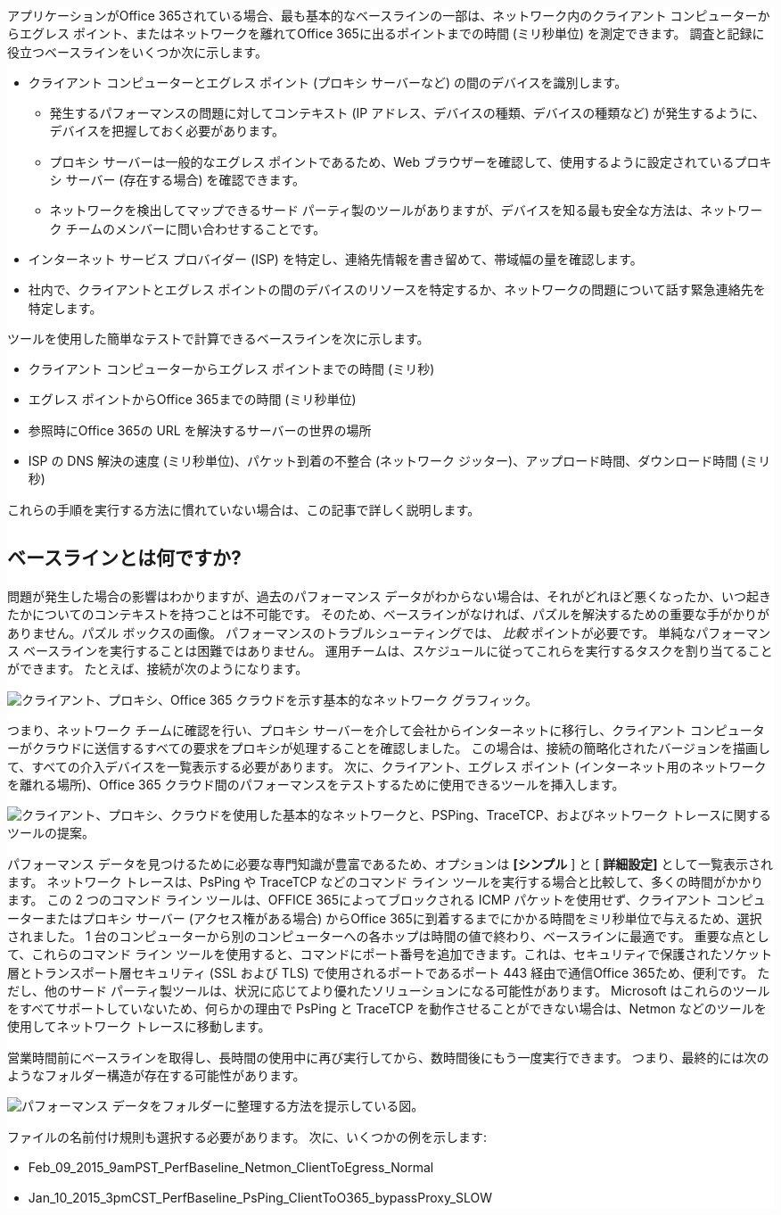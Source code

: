 アプリケーションがOffice 365されている場合、最も基本的なベースラインの一部は、ネットワーク内のクライアント コンピューターからエグレス ポイント、またはネットワークを離れてOffice 365に出るポイントまでの時間 (ミリ秒単位) を測定できます。 調査と記録に役立つベースラインをいくつか次に示します。
  
- クライアント コンピューターとエグレス ポイント (プロキシ サーバーなど) の間のデバイスを識別します。
    
  - 発生するパフォーマンスの問題に対してコンテキスト (IP アドレス、デバイスの種類、デバイスの種類など) が発生するように、デバイスを把握しておく必要があります。
    
  - プロキシ サーバーは一般的なエグレス ポイントであるため、Web ブラウザーを確認して、使用するように設定されているプロキシ サーバー (存在する場合) を確認できます。
    
  - ネットワークを検出してマップできるサード パーティ製のツールがありますが、デバイスを知る最も安全な方法は、ネットワーク チームのメンバーに問い合わせすることです。
    
- インターネット サービス プロバイダー (ISP) を特定し、連絡先情報を書き留めて、帯域幅の量を確認します。
    
- 社内で、クライアントとエグレス ポイントの間のデバイスのリソースを特定するか、ネットワークの問題について話す緊急連絡先を特定します。
    
ツールを使用した簡単なテストで計算できるベースラインを次に示します。
  
- クライアント コンピューターからエグレス ポイントまでの時間 (ミリ秒)
    
- エグレス ポイントからOffice 365までの時間 (ミリ秒単位)
    
- 参照時にOffice 365の URL を解決するサーバーの世界の場所
    
- ISP の DNS 解決の速度 (ミリ秒単位)、パケット到着の不整合 (ネットワーク ジッター)、アップロード時間、ダウンロード時間 (ミリ秒)
    
これらの手順を実行する方法に慣れていない場合は、この記事で詳しく説明します。 
  
## <a name="what-is-a-baseline"></a>ベースラインとは何ですか?

問題が発生した場合の影響はわかりますが、過去のパフォーマンス データがわからない場合は、それがどれほど悪くなったか、いつ起きたかについてのコンテキストを持つことは不可能です。 そのため、ベースラインがなければ、パズルを解決するための重要な手がかりがありません。パズル ボックスの画像。 パフォーマンスのトラブルシューティングでは、  *比較* ポイントが必要です。 単純なパフォーマンス ベースラインを実行することは困難ではありません。 運用チームは、スケジュールに従ってこれらを実行するタスクを割り当てることができます。 たとえば、接続が次のようになります。 
  
![クライアント、プロキシ、Office 365 クラウドを示す基本的なネットワーク グラフィック。](../media/c6ca7140-09f9-4c2d-a775-dbf2820eaa0c.PNG)
  
つまり、ネットワーク チームに確認を行い、プロキシ サーバーを介して会社からインターネットに移行し、クライアント コンピューターがクラウドに送信するすべての要求をプロキシが処理することを確認しました。 この場合は、接続の簡略化されたバージョンを描画して、すべての介入デバイスを一覧表示する必要があります。 次に、クライアント、エグレス ポイント (インターネット用のネットワークを離れる場所)、Office 365 クラウド間のパフォーマンスをテストするために使用できるツールを挿入します。
  
![クライアント、プロキシ、クラウドを使用した基本的なネットワークと、PSPing、TraceTCP、およびネットワーク トレースに関するツールの提案。](../media/627bfb77-abf7-4ef1-bbe8-7f8cbe48e1d2.png)
  
パフォーマンス データを見つけるために必要な専門知識が豊富であるため、オプションは **[シンプル** ] と [ **詳細設定]** として一覧表示されます。 ネットワーク トレースは、PsPing や TraceTCP などのコマンド ライン ツールを実行する場合と比較して、多くの時間がかかります。 この 2 つのコマンド ライン ツールは、OFFICE 365によってブロックされる ICMP パケットを使用せず、クライアント コンピューターまたはプロキシ サーバー (アクセス権がある場合) からOffice 365に到着するまでにかかる時間をミリ秒単位で与えるため、選択されました。 1 台のコンピューターから別のコンピューターへの各ホップは時間の値で終わり、ベースラインに最適です。 重要な点として、これらのコマンド ライン ツールを使用すると、コマンドにポート番号を追加できます。これは、セキュリティで保護されたソケット層とトランスポート層セキュリティ (SSL および TLS) で使用されるポートであるポート 443 経由で通信Office 365ため、便利です。 ただし、他のサード パーティ製ツールは、状況に応じてより優れたソリューションになる可能性があります。 Microsoft はこれらのツールをすべてサポートしていないため、何らかの理由で PsPing と TraceTCP を動作させることができない場合は、Netmon などのツールを使用してネットワーク トレースに移動します。 
  
営業時間前にベースラインを取得し、長時間の使用中に再び実行してから、数時間後にもう一度実行できます。 つまり、最終的には次のようなフォルダー構造が存在する可能性があります。
  
![パフォーマンス データをフォルダーに整理する方法を提示している図。](../media/13e01ffa-f0f2-4d10-b89d-d5980ec89fae.png)
  
ファイルの名前付け規則も選択する必要があります。 次に、いくつかの例を示します:
  
- Feb_09_2015_9amPST_PerfBaseline_Netmon_ClientToEgress_Normal
    
- Jan_10_2015_3pmCST_PerfBaseline_PsPing_ClientToO365_bypassProxy_SLOW
    